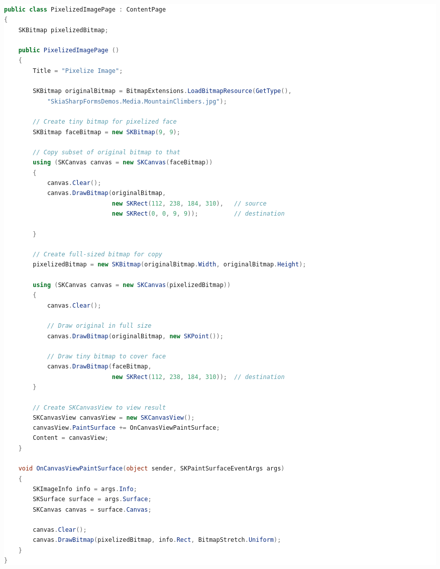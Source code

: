```csharp
public class PixelizedImagePage : ContentPage
{
    SKBitmap pixelizedBitmap;

	public PixelizedImagePage ()
	{
        Title = "Pixelize Image";

        SKBitmap originalBitmap = BitmapExtensions.LoadBitmapResource(GetType(),
            "SkiaSharpFormsDemos.Media.MountainClimbers.jpg");

        // Create tiny bitmap for pixelized face
        SKBitmap faceBitmap = new SKBitmap(9, 9);

        // Copy subset of original bitmap to that
        using (SKCanvas canvas = new SKCanvas(faceBitmap))
        {
            canvas.Clear();
            canvas.DrawBitmap(originalBitmap,
                              new SKRect(112, 238, 184, 310),   // source
                              new SKRect(0, 0, 9, 9));          // destination

        }

        // Create full-sized bitmap for copy
        pixelizedBitmap = new SKBitmap(originalBitmap.Width, originalBitmap.Height);

        using (SKCanvas canvas = new SKCanvas(pixelizedBitmap))
        {
            canvas.Clear();

            // Draw original in full size
            canvas.DrawBitmap(originalBitmap, new SKPoint());

            // Draw tiny bitmap to cover face
            canvas.DrawBitmap(faceBitmap, 
                              new SKRect(112, 238, 184, 310));  // destination
        }

        // Create SKCanvasView to view result
        SKCanvasView canvasView = new SKCanvasView();
        canvasView.PaintSurface += OnCanvasViewPaintSurface;
        Content = canvasView;
    }

    void OnCanvasViewPaintSurface(object sender, SKPaintSurfaceEventArgs args)
    {
        SKImageInfo info = args.Info;
        SKSurface surface = args.Surface;
        SKCanvas canvas = surface.Canvas;

        canvas.Clear();
        canvas.DrawBitmap(pixelizedBitmap, info.Rect, BitmapStretch.Uniform);
    }
}
```
